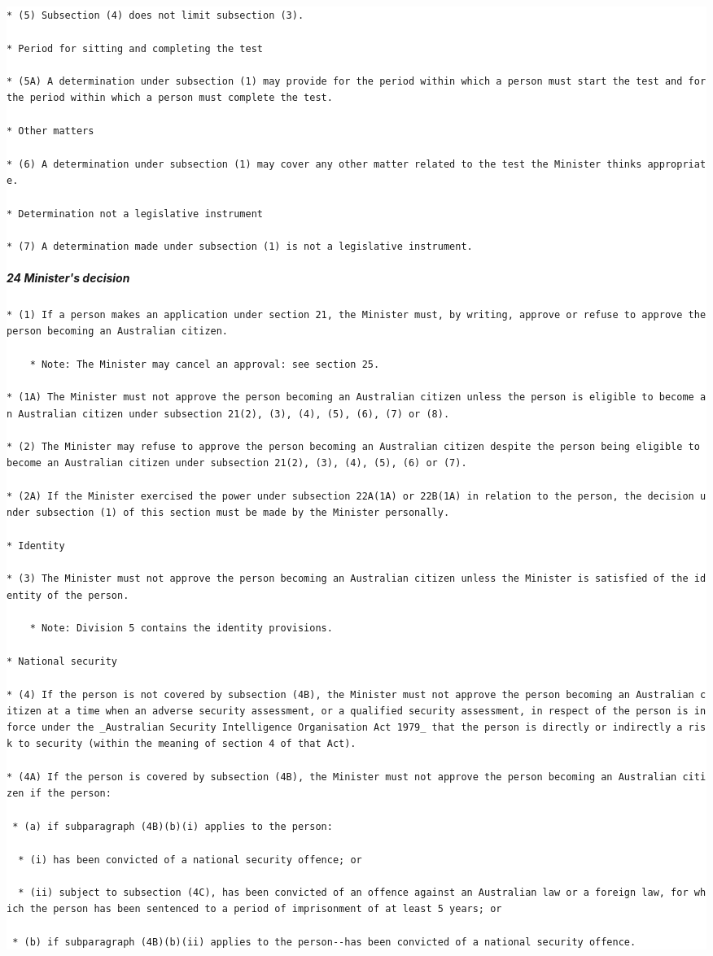     * (5) Subsection (4) does not limit subsection (3).

    * Period for sitting and completing the test

    * (5A) A determination under subsection (1) may provide for the period within which a person must start the test and for the period within which a person must complete the test.

    * Other matters

    * (6) A determination under subsection (1) may cover any other matter related to the test the Minister thinks appropriate.

    * Determination not a legislative instrument

    * (7) A determination made under subsection (1) is not a legislative instrument.

##### 24  Minister's decision

    * (1) If a person makes an application under section 21, the Minister must, by writing, approve or refuse to approve the person becoming an Australian citizen.

        * Note: The Minister may cancel an approval: see section 25.

    * (1A) The Minister must not approve the person becoming an Australian citizen unless the person is eligible to become an Australian citizen under subsection 21(2), (3), (4), (5), (6), (7) or (8).

    * (2) The Minister may refuse to approve the person becoming an Australian citizen despite the person being eligible to become an Australian citizen under subsection 21(2), (3), (4), (5), (6) or (7).

    * (2A) If the Minister exercised the power under subsection 22A(1A) or 22B(1A) in relation to the person, the decision under subsection (1) of this section must be made by the Minister personally.

    * Identity

    * (3) The Minister must not approve the person becoming an Australian citizen unless the Minister is satisfied of the identity of the person.

        * Note: Division 5 contains the identity provisions.

    * National security

    * (4) If the person is not covered by subsection (4B), the Minister must not approve the person becoming an Australian citizen at a time when an adverse security assessment, or a qualified security assessment, in respect of the person is in force under the _Australian Security Intelligence Organisation Act 1979_ that the person is directly or indirectly a risk to security (within the meaning of section 4 of that Act).

    * (4A) If the person is covered by subsection (4B), the Minister must not approve the person becoming an Australian citizen if the person:

     * (a) if subparagraph (4B)(b)(i) applies to the person:

      * (i) has been convicted of a national security offence; or

      * (ii) subject to subsection (4C), has been convicted of an offence against an Australian law or a foreign law, for which the person has been sentenced to a period of imprisonment of at least 5 years; or

     * (b) if subparagraph (4B)(b)(ii) applies to the person--has been convicted of a national security offence.
